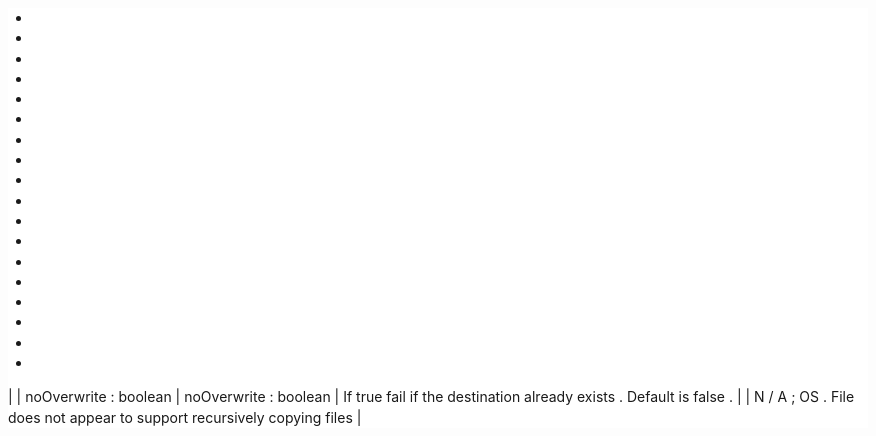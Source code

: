 -
-
-
-
-
-
-
-
-
-
-
-
-
-
-
-
-
-
|
|
noOverwrite
:
boolean
|
noOverwrite
:
boolean
|
If
true
fail
if
the
destination
already
exists
.
Default
is
false
.
|
|
N
/
A
;
OS
.
File
does
not
appear
to
support
recursively
copying
files
|